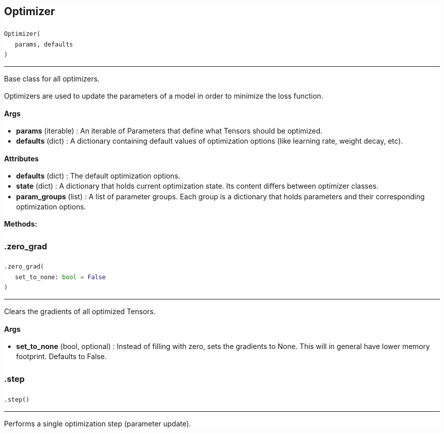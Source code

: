 ## Optimizer
```python 
Optimizer(
   params, defaults
)
```


---
Base class for all optimizers.

Optimizers are used to update the parameters of a model in order to minimize the loss function.


**Args**

* **params** (iterable) : An iterable of Parameters that define what Tensors should be optimized.
* **defaults** (dict) : A dictionary containing default values of optimization options (like learning rate, weight decay, etc).


**Attributes**

* **defaults** (dict) : The default optimization options.
* **state** (dict) : A dictionary that holds current optimization state. Its content
    differs between optimizer classes.
* **param_groups** (list) : A list of parameter groups. Each group is a dictionary that
    holds parameters and their corresponding optimization options.



**Methods:**


### .zero_grad
```python
.zero_grad(
   set_to_none: bool = False
)
```

---
Clears the gradients of all optimized Tensors.


**Args**

* **set_to_none** (bool, optional) : Instead of filling with zero, sets the gradients to None.
    This will in general have lower memory footprint. Defaults to False.


### .step
```python
.step()
```

---
Performs a single optimization step (parameter update).

